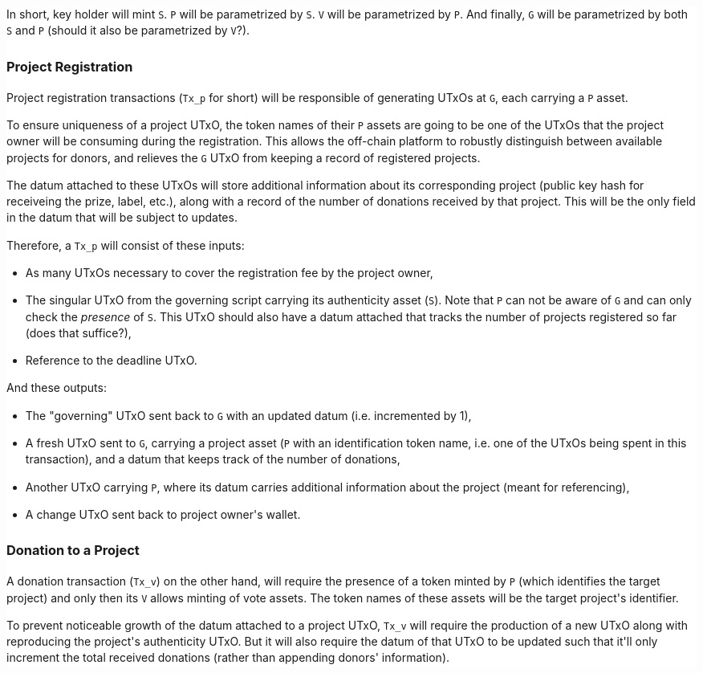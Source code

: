 In short, key holder will mint `S`. `P` will be parametrized by `S`. `V` will
be parametrized by `P`. And finally, `G` will be parametrized by both `S` and 
`P` (should it also be parametrized by `V`?).


### Project Registration

Project registration transactions (`Tx_p` for short) will be responsible of
generating UTxOs at `G`, each carrying a `P` asset.

To ensure uniqueness of a project UTxO, the token names of their `P` assets
are going to be one of the UTxOs that the project owner will be consuming
during the registration. This allows the off-chain platform to robustly
distinguish between available projects for donors, and relieves the `G` UTxO
from keeping a record of registered projects.

The datum attached to these UTxOs will store additional information
about its corresponding project (public key hash for receiveing the prize,
label, etc.), along with a record of the number of donations received by that
project. This will be the only field in the datum that will be subject to
updates.

Therefore, a `Tx_p` will consist of these inputs:

  - As many UTxOs necessary to cover the registration fee by the project owner,

  - The singular UTxO from the governing script carrying its authenticity asset
  (`S`). Note that `P` can not be aware of `G` and can only check the
  _presence_ of `S`. This UTxO should also have a datum attached that tracks
  the number of projects registered so far (does that suffice?),

  - Reference to the deadline UTxO.

And these outputs:

  - The "governing" UTxO sent back to `G` with an updated datum (i.e.
  incremented by 1),

  - A fresh UTxO sent to `G`, carrying a project asset (`P` with an
  identification token name, i.e. one of the UTxOs being spent in this
  transaction), and a datum that keeps track of the number of donations,

  - Another UTxO carrying `P`, where its datum carries additional information
  about the project (meant for referencing),

  - A change UTxO sent back to project owner's wallet.


### Donation to a Project

A donation transaction (`Tx_v`) on the other hand, will require the presence
of a token minted by `P` (which identifies the target project) and only then
its `V` allows minting of vote assets. The token names of these assets will be
the target project's identifier.

To prevent noticeable growth of the datum attached to a project
UTxO, `Tx_v` will require the production of a new UTxO along with reproducing
the project's authenticity UTxO. But it will also require the datum of that
UTxO to be updated such that it'll only increment the total received donations
(rather than appending donors' information).
